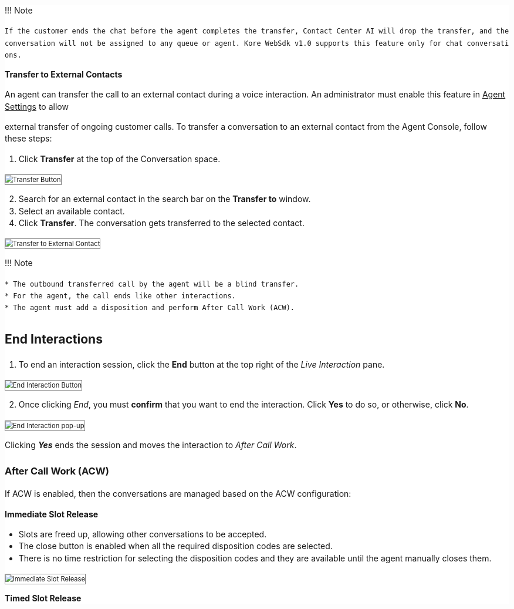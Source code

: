 !!! Note

    If the customer ends the chat before the agent completes the transfer, Contact Center AI will drop the transfer, and the conversation will not be assigned to any queue or agent. Kore WebSdk v1.0 supports this feature only for chat conversations.

**Transfer to External Contacts**

An agent can transfer the call to an external contact during a voice interaction. An administrator must enable this feature in [Agent Settings](../contactcenter/agent-and-supervisors/agent-management/agent-management.md#agent-settings) to allow

external transfer of ongoing customer calls. To transfer a conversation to an external contact from the Agent Console, follow these steps:

1. Click **Transfer** at the top of the Conversation space.  
<img src="../images/transfer-live-interaction.png" alt="Transfer Button" title="Transfer Button" style="border: 1px solid gray; zoom:80%;">

2. Search for an external contact in the search bar on the **Transfer to** window.
3. Select an available contact.
4. Click **Transfer**. The conversation gets transferred to the selected contact.  
<img src="../images/transfer-to-external-contact.png" alt="Transfer to External Contact" title="Transfer to Extrenal Contact" style="border: 1px solid gray; zoom:80%;">

!!! Note

    * The outbound transferred call by the agent will be a blind transfer. 
    * For the agent, the call ends like other interactions. 
    * The agent must add a disposition and perform After Call Work (ACW).

## End Interactions

1. To end an interaction session, click the **End** button at the top right of the _Live Interaction_ pane.  
<img src="../images/end-button.png" alt="End Interaction Button" title="End Interaction Button" style="border: 1px solid gray; zoom:80%;">

2. Once clicking _End_, you must **confirm** that you want to end the interaction. Click **Yes** to do so, or otherwise, click **No**.  
<img src="../images/end-interaction-window.png" alt="End Interaction pop-up" title="End Interaction pop-up" style="border: 1px solid gray; zoom:80%;">

Clicking **_Yes_** ends the session and moves the interaction to _After Call Work_.

### After Call Work (ACW)

If ACW is enabled, then the conversations are managed based on the ACW configuration:

**Immediate Slot Release**

* Slots are freed up, allowing other conversations to be accepted.
* The close button is enabled when all the required disposition codes are selected.
* There is no time restriction for selecting the disposition codes and they are available until the agent manually closes them.  
<img src="../images/immediate-slot-release.png" alt="Immediate Slot Release" title="Immediate Slot Release" style="border: 1px solid gray; zoom:80%;">

**Timed Slot Release**

